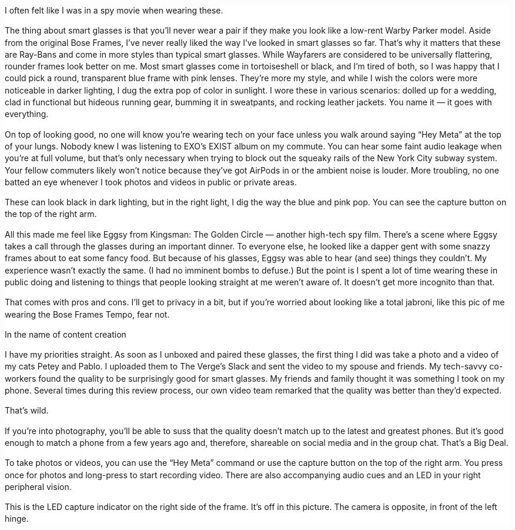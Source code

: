 I often felt like I was in a spy movie when wearing these.

The thing about smart glasses is that you’ll never wear a pair if they make you look like a low-rent Warby Parker model. Aside from the original Bose Frames, I’ve never really liked the way I’ve looked in smart glasses so far. That’s why it matters that these are Ray-Bans and come in more styles than typical smart glasses. While Wayfarers are considered to be universally flattering, rounder frames look better on me. Most smart glasses come in tortoiseshell or black, and I’m tired of both, so I was happy that I could pick a round, transparent blue frame with pink lenses. They’re more my style, and while I wish the colors were more noticeable in darker lighting, I dug the extra pop of color in sunlight. I wore these in various scenarios: dolled up for a wedding, clad in functional but hideous running gear, bumming it in sweatpants, and rocking leather jackets. You name it — it goes with everything.

On top of looking good, no one will know you’re wearing tech on your face unless you walk around saying “Hey Meta” at the top of your lungs. Nobody knew I was listening to EXO’s EXIST album on my commute. You can hear some faint audio leakage when you’re at full volume, but that’s only necessary when trying to block out the squeaky rails of the New York City subway system. Your fellow commuters likely won’t notice because they’ve got AirPods in or the ambient noise is louder. More troubling, no one batted an eye whenever I took photos and videos in public or private areas.

These can look black in dark lighting, but in the right light, I dig the way the blue and pink pop. You can see the capture button on the top of the right arm.

All this made me feel like Eggsy from Kingsman: The Golden Circle — another high-tech spy film. There’s a scene where Eggsy takes a call through the glasses during an important dinner. To everyone else, he looked like a dapper gent with some snazzy frames about to eat some fancy food. But because of his glasses, Eggsy was able to hear (and see) things they couldn’t. My experience wasn’t exactly the same. (I had no imminent bombs to defuse.) But the point is I spent a lot of time wearing these in public doing and listening to things that people looking straight at me weren’t aware of. It doesn’t get more incognito than that.

That comes with pros and cons. I’ll get to privacy in a bit, but if you’re worried about looking like a total jabroni, like this pic of me wearing the Bose Frames Tempo, fear not.

In the name of content creation

I have my priorities straight. As soon as I unboxed and paired these glasses, the first thing I did was take a photo and a video of my cats Petey and Pablo. I uploaded them to The Verge’s Slack and sent the video to my spouse and friends. My tech-savvy co-workers found the quality to be surprisingly good for smart glasses. My friends and family thought it was something I took on my phone. Several times during this review process, our own video team remarked that the quality was better than they’d expected.

That’s wild.

If you’re into photography, you’ll be able to suss that the quality doesn’t match up to the latest and greatest phones. But it’s good enough to match a phone from a few years ago and, therefore, shareable on social media and in the group chat. That’s a Big Deal.

To take photos or videos, you can use the “Hey Meta” command or use the capture button on the top of the right arm. You press once for photos and long-press to start recording video. There are also accompanying audio cues and an LED in your right peripheral vision.

This is the LED capture indicator on the right side of the frame. It’s off in this picture. The camera is opposite, in front of the left hinge.
